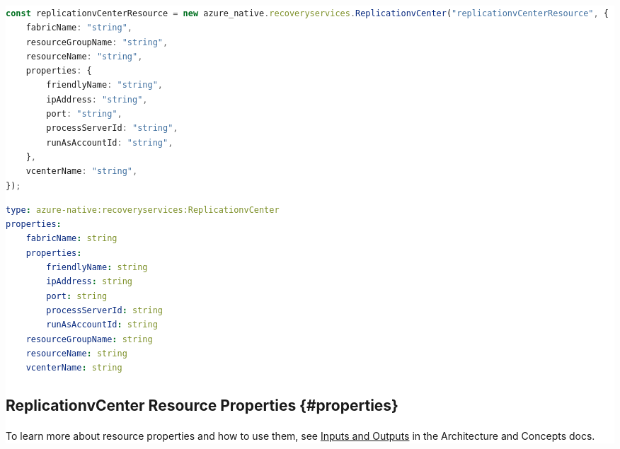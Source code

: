 
</pulumi-choosable>
</div>


<div>
<pulumi-choosable type="language" values="typescript">

```typescript
const replicationvCenterResource = new azure_native.recoveryservices.ReplicationvCenter("replicationvCenterResource", {
    fabricName: "string",
    resourceGroupName: "string",
    resourceName: "string",
    properties: {
        friendlyName: "string",
        ipAddress: "string",
        port: "string",
        processServerId: "string",
        runAsAccountId: "string",
    },
    vcenterName: "string",
});
```

</pulumi-choosable>
</div>


<div>
<pulumi-choosable type="language" values="yaml">

```yaml
type: azure-native:recoveryservices:ReplicationvCenter
properties:
    fabricName: string
    properties:
        friendlyName: string
        ipAddress: string
        port: string
        processServerId: string
        runAsAccountId: string
    resourceGroupName: string
    resourceName: string
    vcenterName: string
```

</pulumi-choosable>
</div>



## ReplicationvCenter Resource Properties {#properties}

To learn more about resource properties and how to use them, see [Inputs and Outputs](/docs/intro/concepts/inputs-outputs) in the Architecture and Concepts docs.
